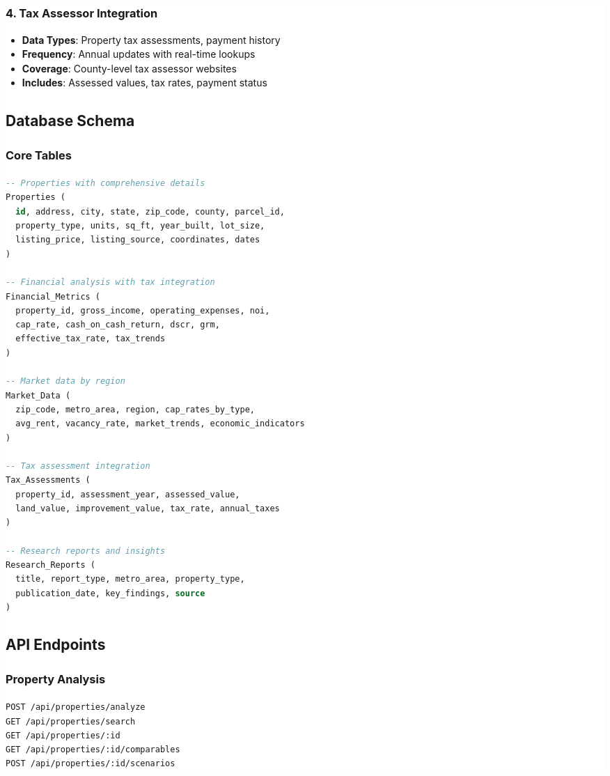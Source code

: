 ### 4. Tax Assessor Integration
- **Data Types**: Property tax assessments, payment history
- **Frequency**: Annual updates with real-time lookups
- **Coverage**: County-level tax assessor websites
- **Includes**: Assessed values, tax rates, payment status

## Database Schema

### Core Tables

```sql
-- Properties with comprehensive details
Properties (
  id, address, city, state, zip_code, county, parcel_id,
  property_type, units, sq_ft, year_built, lot_size,
  listing_price, listing_source, coordinates, dates
)

-- Financial analysis with tax integration
Financial_Metrics (
  property_id, gross_income, operating_expenses, noi,
  cap_rate, cash_on_cash_return, dscr, grm,
  effective_tax_rate, tax_trends
)

-- Market data by region
Market_Data (
  zip_code, metro_area, region, cap_rates_by_type,
  avg_rent, vacancy_rate, market_trends, economic_indicators
)

-- Tax assessment integration
Tax_Assessments (
  property_id, assessment_year, assessed_value,
  land_value, improvement_value, tax_rate, annual_taxes
)

-- Research reports and insights
Research_Reports (
  title, report_type, metro_area, property_type,
  publication_date, key_findings, source
)
```

## API Endpoints

### Property Analysis
```
POST /api/properties/analyze
GET /api/properties/search
GET /api/properties/:id
GET /api/properties/:id/comparables
POST /api/properties/:id/scenarios
```
